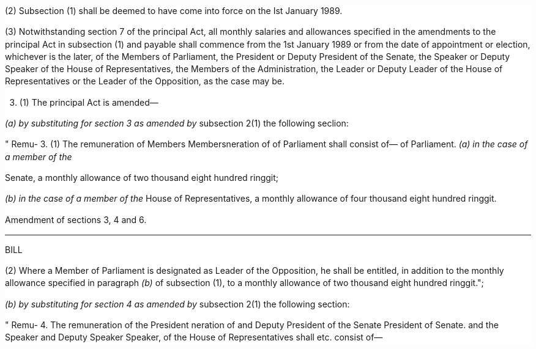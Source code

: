 (2) Subsection (1) shall be deemed to have come into
force on the Ist January 1989.

(3) Notwithstanding section 7 of the principal Act, all
monthly salaries and allowances specified in the
amendments to the principal Act in subsection (1) and
payable shall commence from the 1st January 1989 or
from the date of appointment or election, whichever is
the later, of the Members of Parliament, the President or
Deputy President of the Senate, the Speaker or Deputy
Speaker of the House of Representatives, the Members
of the Administration, the Leader or Deputy Leader of
the House of Representatives or the Leader of the
Opposition, as the case may be.

3. (1) The principal Act is amended—

_(a) by substituting for section 3 as amended by_
subsection 2(1) the following seclion:

" Remu- 3. (1) The remuneration of Members
Membersneration of of Parliament shall consist of—
of Parliament. _(a) in the case of a member of the_

Senate, a monthly allowance
of two thousand eight hundred
ringgit;

_(b) in the case of a member of the_
House of Representatives, a
monthly allowance of four
thousand eight hundred
ringgit.


Amendment
of sections
3, 4 and 6.


-----

BILL

(2) Where a Member of Parliament
is designated as Leader of the
Opposition, he shall be entitled, in
addition to the monthly allowance
specified in paragraph _(b)_ of
subsection (1), to a monthly
allowance of two thousand eight
hundred ringgit.";

_(b) by substituting for section 4 as amended by_
subsection 2(1) the following section:

" Remu- 4. The remuneration of the President
neration of and Deputy President of the Senate
President
of Senate. and the Speaker and Deputy Speaker
Speaker, of the House of Representatives shall
etc. consist of—
